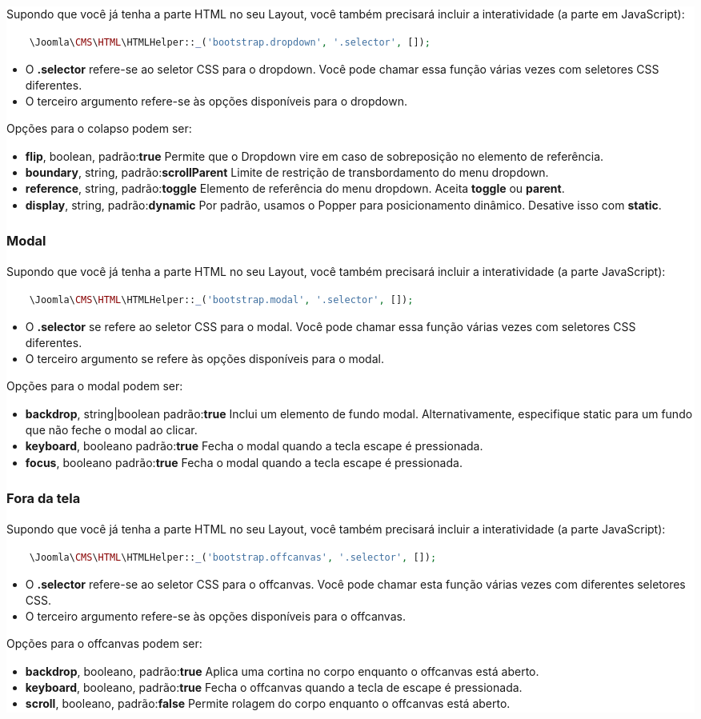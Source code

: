 Supondo que você já tenha a parte HTML no seu Layout, você também precisará incluir a interatividade (a parte em JavaScript):

```php
    \Joomla\CMS\HTML\HTMLHelper::_('bootstrap.dropdown', '.selector', []);
```

- O **.selector** refere-se ao seletor CSS para o dropdown. Você pode chamar essa função várias vezes com seletores CSS diferentes.
- O terceiro argumento refere-se às opções disponíveis para o dropdown.

Opções para o colapso podem ser:

- **flip**, boolean, padrão:**true** Permite que o Dropdown vire em caso de sobreposição no elemento de referência.
- **boundary**, string, padrão:**scrollParent** Limite de restrição de transbordamento do menu dropdown.
- **reference**, string, padrão:**toggle** Elemento de referência do menu dropdown. Aceita **toggle** ou **parent**.
- **display**, string, padrão:**dynamic** Por padrão, usamos o Popper para posicionamento dinâmico. Desative isso com **static**.

### Modal

Supondo que você já tenha a parte HTML no seu Layout, você também precisará incluir a interatividade (a parte JavaScript):

```php
    \Joomla\CMS\HTML\HTMLHelper::_('bootstrap.modal', '.selector', []);
```

- O **.selector** se refere ao seletor CSS para o modal. Você pode chamar essa função várias vezes com seletores CSS diferentes.
- O terceiro argumento se refere às opções disponíveis para o modal.

Opções para o modal podem ser:

- **backdrop**, string\|boolean padrão:**true** Inclui um elemento de fundo modal. Alternativamente, especifique static para um fundo que não feche o modal ao clicar.
- **keyboard**, booleano padrão:**true** Fecha o modal quando a tecla escape é pressionada.
- **focus**, booleano padrão:**true** Fecha o modal quando a tecla escape é pressionada.

### Fora da tela

Supondo que você já tenha a parte HTML no seu Layout, você também precisará incluir a interatividade (a parte JavaScript):

```php
    \Joomla\CMS\HTML\HTMLHelper::_('bootstrap.offcanvas', '.selector', []);
```

- O **.selector** refere-se ao seletor CSS para o offcanvas. Você pode chamar esta função várias vezes com diferentes seletores CSS.
- O terceiro argumento refere-se às opções disponíveis para o offcanvas.

Opções para o offcanvas podem ser:

- **backdrop**, booleano, padrão:**true** Aplica uma cortina no corpo enquanto o offcanvas está aberto.
- **keyboard**, booleano, padrão:**true** Fecha o offcanvas quando a tecla de escape é pressionada.
- **scroll**, booleano, padrão:**false** Permite rolagem do corpo enquanto o offcanvas está aberto.
